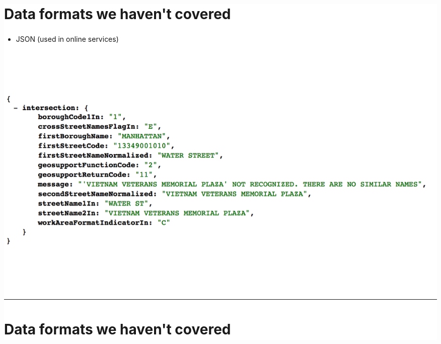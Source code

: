 
# Data formats we haven't covered
+ JSON (used in online services)

![img-center-100](images/json.png)

---

# Data formats we haven't covered